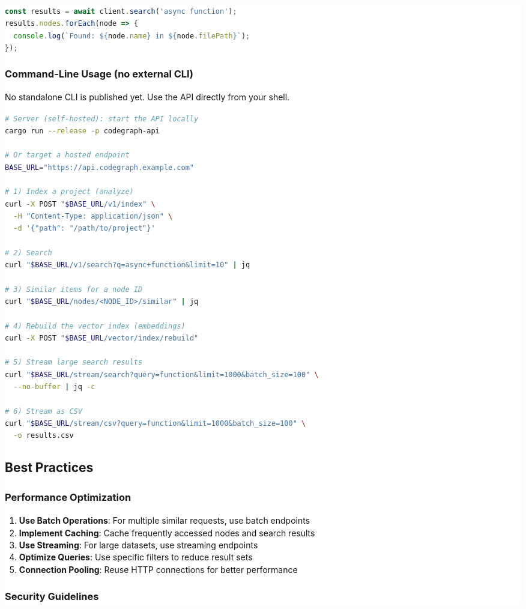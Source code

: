 ```typescript
const results = await client.search('async function');
results.nodes.forEach(node => {
  console.log(`Found: ${node.name} in ${node.filePath}`);
});
```

### Command-Line Usage (no external CLI)

No standalone CLI is published yet. Use the API directly from your shell.

```bash
# Server (self‑hosted): start the API locally
cargo run --release -p codegraph-api

# Or target a hosted endpoint
BASE_URL="https://api.codegraph.example.com"

# 1) Index a project (analyze)
curl -X POST "$BASE_URL/v1/index" \
  -H "Content-Type: application/json" \
  -d '{"path": "/path/to/project"}'

# 2) Search
curl "$BASE_URL/v1/search?q=async+function&limit=10" | jq

# 3) Similar items for a node ID
curl "$BASE_URL/nodes/<NODE_ID>/similar" | jq

# 4) Rebuild the vector index (embeddings)
curl -X POST "$BASE_URL/vector/index/rebuild"

# 5) Stream large search results
curl "$BASE_URL/stream/search?query=function&limit=1000&batch_size=100" \
  --no-buffer | jq -c

# 6) Stream as CSV
curl "$BASE_URL/stream/csv?query=function&limit=1000&batch_size=100" \
  -o results.csv
```

## Best Practices

### Performance Optimization

1. **Use Batch Operations**: For multiple similar requests, use batch endpoints
2. **Implement Caching**: Cache frequently accessed nodes and search results
3. **Use Streaming**: For large datasets, use streaming endpoints
4. **Optimize Queries**: Use specific filters to reduce result sets
5. **Connection Pooling**: Reuse HTTP connections for better performance

### Security Guidelines
